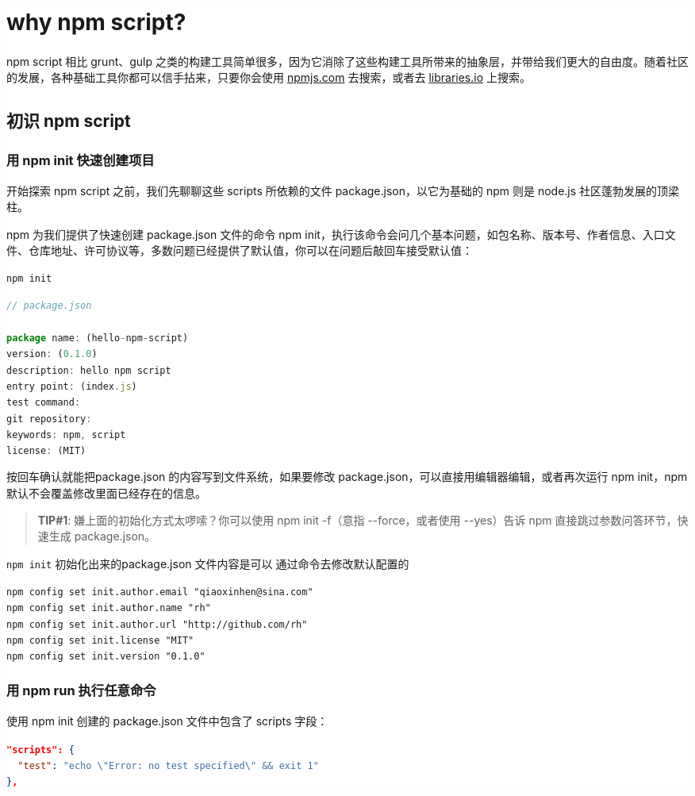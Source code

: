 # why npm script?

 npm script 相比 grunt、gulp 之类的构建工具简单很多，因为它消除了这些构建工具所带来的抽象层，并带给我们更大的自由度。随着社区的发展，各种基础工具你都可以信手拈来，只要你会使用 [npmjs.com](https://www.npmjs.com/) 去搜索，或者去 [libraries.io](https://libraries.io/) 上搜索。 



## 初识 npm script

### 用 npm init 快速创建项目

开始探索 npm script 之前，我们先聊聊这些 scripts 所依赖的文件 package.json，以它为基础的 npm 则是 node.js 社区蓬勃发展的顶梁柱。

npm 为我们提供了快速创建 package.json 文件的命令 npm init，执行该命令会问几个基本问题，如包名称、版本号、作者信息、入口文件、仓库地址、许可协议等，多数问题已经提供了默认值，你可以在问题后敲回车接受默认值：

```shell
npm init
```



```js
// package.json

package name: (hello-npm-script)
version: (0.1.0)
description: hello npm script
entry point: (index.js)
test command:
git repository:
keywords: npm, script
license: (MIT)
```

 按回车确认就能把package.json 的内容写到文件系统，如果要修改 package.json，可以直接用编辑器编辑，或者再次运行 npm init，npm 默认不会覆盖修改里面已经存在的信息。 

>  **TIP#1**: 嫌上面的初始化方式太啰嗦？你可以使用 npm init -f（意指 --force，或者使用 --yes）告诉 npm 直接跳过参数问答环节，快速生成 package.json。 

`npm init` 初始化出来的package.json 文件内容是可以 通过命令去修改默认配置的

```
npm config set init.author.email "qiaoxinhen@sina.com"
npm config set init.author.name "rh"
npm config set init.author.url "http://github.com/rh"
npm config set init.license "MIT"
npm config set init.version "0.1.0"
```

### 用 npm run 执行任意命令

 使用 npm init 创建的 package.json 文件中包含了 scripts 字段： 

```json
"scripts": {
  "test": "echo \"Error: no test specified\" && exit 1"
},
```
